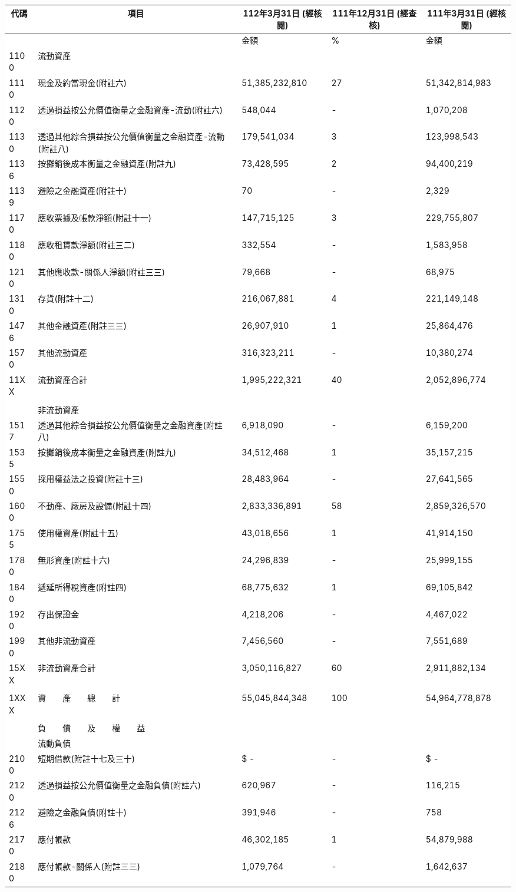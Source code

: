 | 代碼 | 項目 | 112年3月31日 (經核閱) | 111年12月31日 (經查核) | 111年3月31日 (經核閱) |
|------|------|-------------------|---------------------|-------------------|
| | | 金額 | % | 金額 | % | 金額 | % |
| 1100 | 流動資產 | | | | | | |
| 1110 | 現金及約當現金(附註六) | 51,385,232,810 | 27 | 51,342,814,983 | 27 | 51,151,589,646 | 29 |
| 1120 | 透過損益按公允價值衡量之金融資產-流動(附註六) | 548,044 | - | 1,070,208 | - | 758,422 | - |
| 1130 | 透過其他綜合損益按公允價值衡量之金融資產-流動(附註八) | 179,541,034 | 3 | 123,998,543 | 2 | 120,995,765 | 3 |
| 1136 | 按攤銷後成本衡量之金融資產(附註九) | 73,428,595 | 2 | 94,400,219 | 2 | 8,425,386 | - |
| 1139 | 避險之金融資產(附註十) | 70 | - | 2,329 | - | 286,834 | - |
| 1170 | 應收票據及帳款淨額(附註十一) | 147,715,125 | 3 | 229,755,807 | 5 | 212,846,891 | 5 |
| 1180 | 應收租賃款淨額(附註三二) | 332,554 | - | 1,583,958 | - | 581,010 | - |
| 1210 | 其他應收款-關係人淨額(附註三三) | 79,668 | - | 68,975 | - | 58,165 | - |
| 1310 | 存貨(附註十二) | 216,067,881 | 4 | 221,149,148 | 4 | 200,178,882 | 5 |
| 1476 | 其他金融資產(附註三三) | 26,907,910 | 1 | 25,864,476 | 1 | 16,243,456 | 1 |
| 1570 | 其他流動資產 | 316,323,211 | - | 10,380,274 | - | 11,332,155 | - |
| 11XX | 流動資產合計 | 1,995,222,321 | 40 | 2,052,896,774 | 41 | 1,723,572,632 | 43 |
| | | | | | | | |
| | 非流動資產 | | | | | | |
| 1517 | 透過其他綜合損益按公允價值衡量之金融資產(附註八) | 6,918,090 | - | 6,159,200 | - | 6,011,937 | - |
| 1535 | 按攤銷後成本衡量之金融資產(附註九) | 34,512,468 | 1 | 35,157,215 | 1 | 15,605,898 | - |
| 1550 | 採用權益法之投資(附註十三) | 28,483,964 | - | 27,641,565 | - | 24,119,068 | - |
| 1600 | 不動產、廠房及設備(附註十四) | 2,833,336,891 | 58 | 2,859,326,570 | 54 | 2,842,326,554 | 53 |
| 1755 | 使用權資產(附註十五) | 43,018,656 | 1 | 41,914,150 | 1 | 32,922,146 | 1 |
| 1780 | 無形資產(附註十六) | 24,296,839 | - | 25,999,155 | 1 | 25,620,051 | - |
| 1840 | 遞延所得稅資產(附註四) | 68,775,632 | 1 | 69,105,842 | 1 | 33,903,541 | 1 |
| 1920 | 存出保證金 | 4,218,206 | - | 4,467,022 | - | 4,073,354 | - |
| 1990 | 其他非流動資產 | 7,456,560 | - | 7,551,689 | - | 3,852,446 | - |
| 15XX | 非流動資產合計 | 3,050,116,827 | 60 | 2,911,882,134 | 59 | 2,970,439,035 | 57 |
| | | | | | | | |
| 1XXX | 資　　產　　總　　計 | 55,045,844,348 | 100 | 54,964,778,878 | 100 | 53,992,676,667 | 100 |
| | | | | | | | |
| | 負　　債　　及　　權　　益 | | | | | | |
| | 流動負債 | | | | | | |
| 2100 | 短期借款(附註十七及三十) | $ - | - | $ - | - | $ 144,550,897 | 4 |
| 2120 | 透過損益按公允價值衡量之金融負債(附註六) | 620,967 | - | 116,215 | - | 2,203,138 | - |
| 2126 | 避險之金融負債(附註十) | 391,946 | - | 758 | - | - | - |
| 2170 | 應付帳款 | 46,302,185 | 1 | 54,879,988 | 1 | 48,653,183 | 1 |
| 2180 | 應付帳款-關係人(附註三三) | 1,079,764 | - | 1,642,637 | - | 1,450,896 | - |